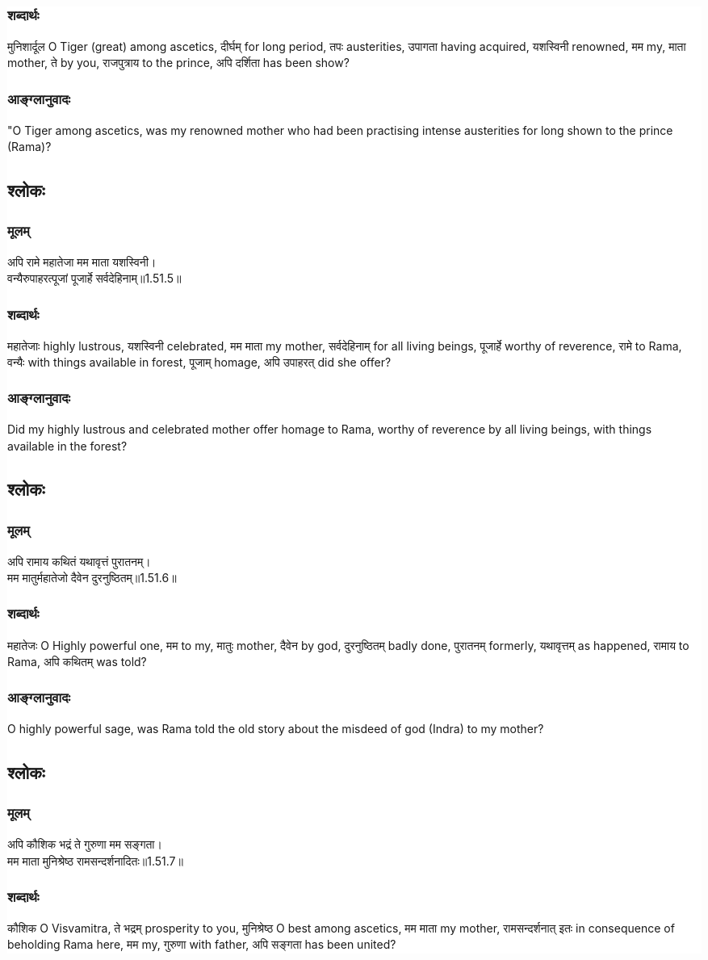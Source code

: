 ### शब्दार्थः
मुनिशार्दूल O Tiger (great) among ascetics, दीर्घम् for long period, तपः austerities, उपागता having acquired, यशस्विनी renowned, मम my, माता mother, ते by you, राजपुत्राय to the prince, अपि दर्शिता has been show?

### आङ्ग्लानुवादः
"O Tiger among ascetics, was my renowned mother who had been practising intense austerities for long shown to the prince (Rama)?



## श्लोकः
### मूलम्
अपि रामे महातेजा मम माता यशस्विनी।  
वन्यैरुपाहरत्पूजां पूजार्हे सर्वदेहिनाम्॥1.51.5॥

### शब्दार्थः
महातेजाः highly lustrous, यशस्विनी celebrated, मम माता my mother, सर्वदेहिनाम् for all living beings, पूजार्हे worthy of reverence, रामे to Rama, वन्यैः with things available in forest, पूजाम् homage, अपि उपाहरत् did she offer?

### आङ्ग्लानुवादः
Did my highly lustrous and celebrated mother offer homage to Rama, worthy of reverence by all living beings, with things available in the forest?



## श्लोकः
### मूलम्
अपि रामाय कथितं यथावृत्तं पुरातनम्।  
मम मातुर्महातेजो दैवेन दुरनुष्ठितम्॥1.51.6॥

### शब्दार्थः
महातेजः O Highly powerful one, मम to my, मातुः mother, दैवेन by god, दुरनुष्ठितम् badly  done, पुरातनम् formerly, यथावृत्तम् as happened, रामाय to Rama, अपि कथितम् was told?

### आङ्ग्लानुवादः
O highly powerful sage, was Rama told the old story about the misdeed of god (Indra) to my mother?



## श्लोकः
### मूलम्
अपि कौशिक भद्रं ते गुरुणा मम सङ्गता।  
मम माता मुनिश्रेष्ठ रामसन्दर्शनादितः॥1.51.7॥

### शब्दार्थः
कौशिक O Visvamitra, ते भद्रम् prosperity to you, मुनिश्रेष्ठ O best among ascetics, मम माता my mother, रामसन्दर्शनात् इतः in consequence of beholding Rama here, मम my, गुरुणा   with father, अपि सङ्गता has been united?
